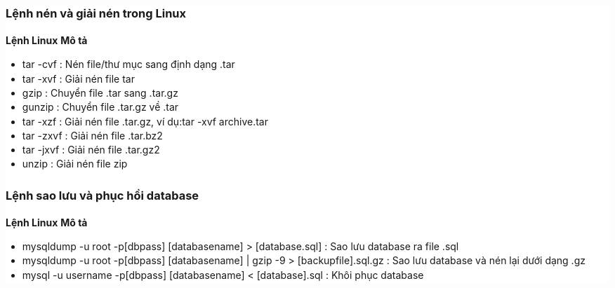 ### **Lệnh nén và giải nén trong Linux** 
**Lệnh Linux**
**Mô tả**
- tar -cvf : Nén file/thư mục sang định dạng .tar
- tar -xvf : Giải nén file tar
- gzip : Chuyển file .tar sang .tar.gz
- gunzip : Chuyển file .tar.gz về .tar
- tar -xzf : Giải nén file .tar.gz, ví dụ:tar -xvf archive.tar
- tar -zxvf : Giải nén file .tar.bz2
- tar -jxvf : Giải nén file .tar.gz2
- unzip : Giải nén file zip

### **Lệnh sao lưu và phục hồi database**
**Lệnh Linux**
**Mô tả**
- mysqldump -u root -p[dbpass] [databasename] > [database.sql] : Sao lưu database ra file .sql
- mysqldump -u root -p[dbpass] [databasename] | gzip -9 > [backupfile].sql.gz : Sao lưu database và nén lại dưới dạng .gz
- mysql -u username -p[dbpass] [databasename] < [database].sql : Khôi phục database